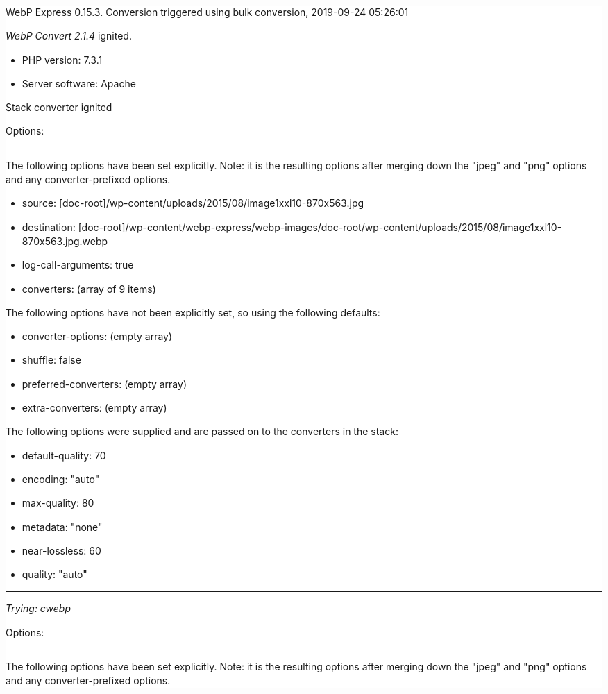 WebP Express 0.15.3. Conversion triggered using bulk conversion, 2019-09-24 05:26:01


*WebP Convert 2.1.4*  ignited.

- PHP version: 7.3.1

- Server software: Apache


Stack converter ignited


Options:

------------

The following options have been set explicitly. Note: it is the resulting options after merging down the "jpeg" and "png" options and any converter-prefixed options.

- source: [doc-root]/wp-content/uploads/2015/08/image1xxl10-870x563.jpg

- destination: [doc-root]/wp-content/webp-express/webp-images/doc-root/wp-content/uploads/2015/08/image1xxl10-870x563.jpg.webp

- log-call-arguments: true

- converters: (array of 9 items)


The following options have not been explicitly set, so using the following defaults:

- converter-options: (empty array)

- shuffle: false

- preferred-converters: (empty array)

- extra-converters: (empty array)


The following options were supplied and are passed on to the converters in the stack:

- default-quality: 70

- encoding: "auto"

- max-quality: 80

- metadata: "none"

- near-lossless: 60

- quality: "auto"

------------



*Trying: cwebp* 


Options:

------------

The following options have been set explicitly. Note: it is the resulting options after merging down the "jpeg" and "png" options and any converter-prefixed options.

